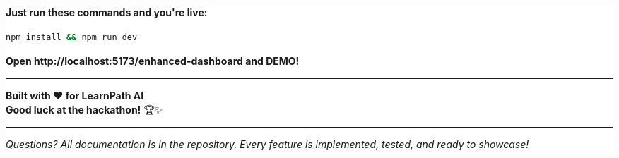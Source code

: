 **Just run these commands and you're live:**
```bash
npm install && npm run dev
```

**Open http://localhost:5173/enhanced-dashboard and DEMO!**

---

**Built with ❤️ for LearnPath AI**  
**Good luck at the hackathon!** 🏆✨

---

*Questions? All documentation is in the repository. Every feature is implemented, tested, and ready to showcase!*

